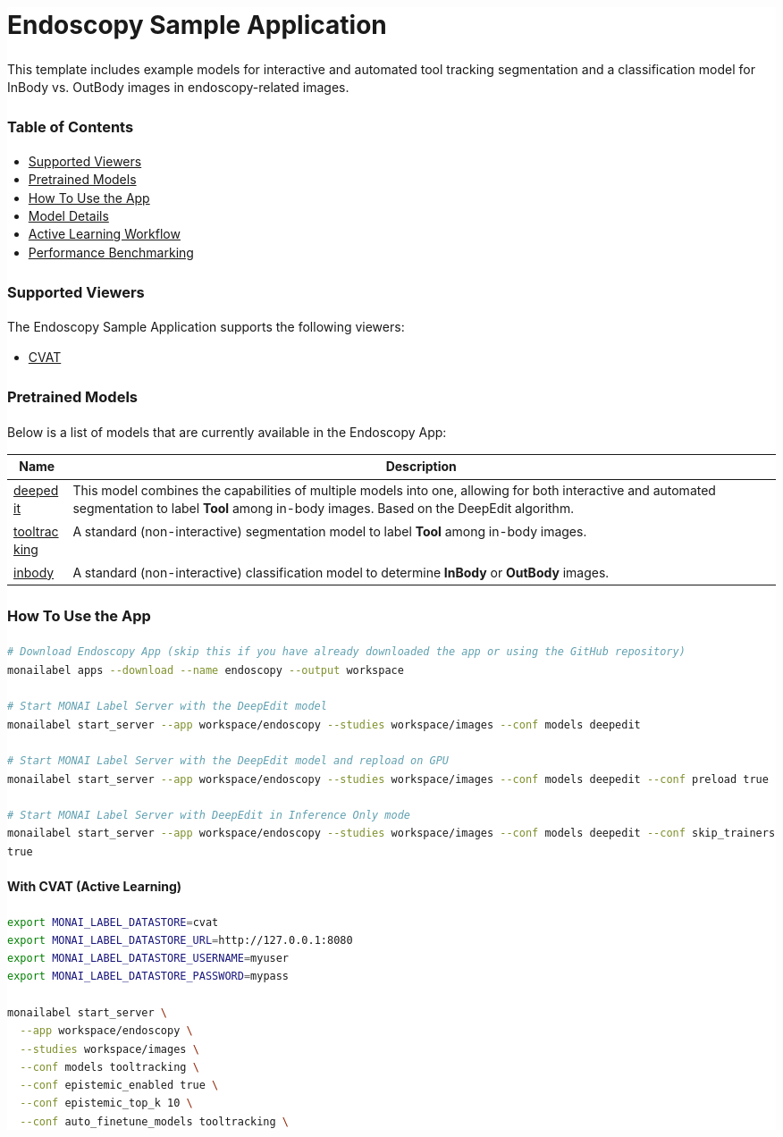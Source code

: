 

# Endoscopy Sample Application
This template includes example models for interactive and automated tool tracking segmentation and a classification model for InBody vs. OutBody images in endoscopy-related images.

### Table of Contents
- [Supported Viewers](#supported-viewers)
- [Pretrained Models](#list-of-pretrained-models)
- [How To Use the App](#how-to-use-the-app)
- [Model Details](#model-overview)
- [Active Learning Workflow](#active-learning-workflow)
- [Performance Benchmarking](#performance-benchmarking)

### Supported Viewers
The Endoscopy Sample Application supports the following viewers:

- [CVAT]()

### Pretrained Models

Below is a list of models that are currently available in the Endoscopy App:

| Name                          | Description                                                                                                                                                                                                |
|-------------------------------|------------------------------------------------------------------------------------------------------------------------------------------------------------------------------------------------------------|
| [deepedit](#deepedit)         | This model combines the capabilities of multiple models into one, allowing for both interactive and automated segmentation to label **Tool** among in-body images. Based on the DeepEdit algorithm. |
| [tooltracking](#tooltracking) | A standard (non-interactive) segmentation model to label **Tool** among in-body images.                                                                                                                    |
| [inbody](#inbody)             | A standard (non-interactive) classification model to determine **InBody** or **OutBody** images.                                                                                                           |

### How To Use the App

```bash
# Download Endoscopy App (skip this if you have already downloaded the app or using the GitHub repository)
monailabel apps --download --name endoscopy --output workspace

# Start MONAI Label Server with the DeepEdit model
monailabel start_server --app workspace/endoscopy --studies workspace/images --conf models deepedit

# Start MONAI Label Server with the DeepEdit model and repload on GPU
monailabel start_server --app workspace/endoscopy --studies workspace/images --conf models deepedit --conf preload true

# Start MONAI Label Server with DeepEdit in Inference Only mode
monailabel start_server --app workspace/endoscopy --studies workspace/images --conf models deepedit --conf skip_trainers true
```

#### With CVAT (Active Learning)
```bash
export MONAI_LABEL_DATASTORE=cvat
export MONAI_LABEL_DATASTORE_URL=http://127.0.0.1:8080
export MONAI_LABEL_DATASTORE_USERNAME=myuser
export MONAI_LABEL_DATASTORE_PASSWORD=mypass

monailabel start_server \
  --app workspace/endoscopy \
  --studies workspace/images \
  --conf models tooltracking \
  --conf epistemic_enabled true \
  --conf epistemic_top_k 10 \
  --conf auto_finetune_models tooltracking \
```